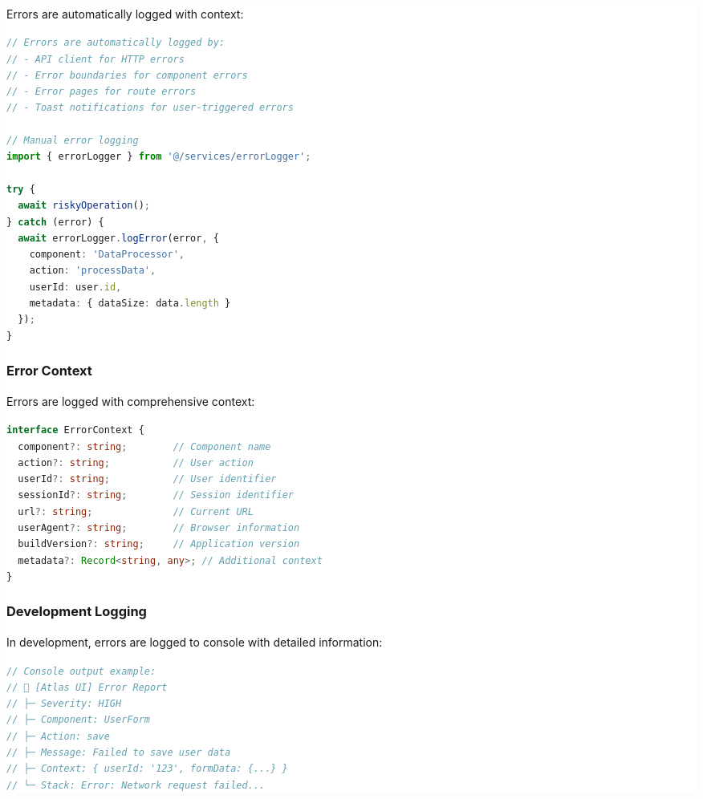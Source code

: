 Errors are automatically logged with context:

```typescript
// Errors are automatically logged by:
// - API client for HTTP errors
// - Error boundaries for component errors  
// - Error pages for route errors
// - Toast notifications for user-triggered errors

// Manual error logging
import { errorLogger } from '@/services/errorLogger';

try {
  await riskyOperation();
} catch (error) {
  await errorLogger.logError(error, {
    component: 'DataProcessor',
    action: 'processData',
    userId: user.id,
    metadata: { dataSize: data.length }
  });
}
```

### Error Context

Errors are logged with comprehensive context:

```typescript
interface ErrorContext {
  component?: string;        // Component name
  action?: string;           // User action
  userId?: string;           // User identifier
  sessionId?: string;        // Session identifier
  url?: string;              // Current URL
  userAgent?: string;        // Browser information
  buildVersion?: string;     // Application version
  metadata?: Record<string, any>; // Additional context
}
```

### Development Logging

In development, errors are logged to console with detailed information:

```typescript
// Console output example:
// 🚨 [Atlas UI] Error Report
// ├─ Severity: HIGH
// ├─ Component: UserForm
// ├─ Action: save
// ├─ Message: Failed to save user data
// ├─ Context: { userId: '123', formData: {...} }
// └─ Stack: Error: Network request failed...
```
